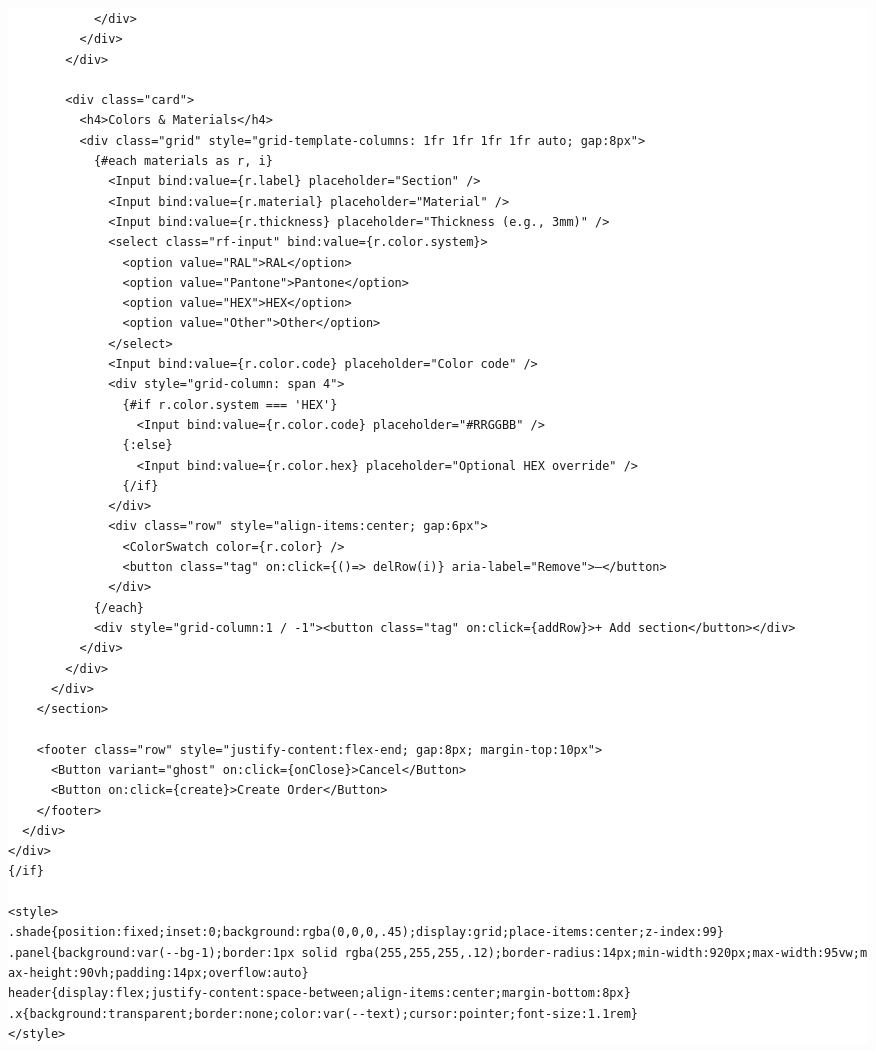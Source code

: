 ```svelte
            </div>
          </div>
        </div>

        <div class="card">
          <h4>Colors & Materials</h4>
          <div class="grid" style="grid-template-columns: 1fr 1fr 1fr 1fr auto; gap:8px">
            {#each materials as r, i}
              <Input bind:value={r.label} placeholder="Section" />
              <Input bind:value={r.material} placeholder="Material" />
              <Input bind:value={r.thickness} placeholder="Thickness (e.g., 3mm)" />
              <select class="rf-input" bind:value={r.color.system}>
                <option value="RAL">RAL</option>
                <option value="Pantone">Pantone</option>
                <option value="HEX">HEX</option>
                <option value="Other">Other</option>
              </select>
              <Input bind:value={r.color.code} placeholder="Color code" />
              <div style="grid-column: span 4">
                {#if r.color.system === 'HEX'}
                  <Input bind:value={r.color.code} placeholder="#RRGGBB" />
                {:else}
                  <Input bind:value={r.color.hex} placeholder="Optional HEX override" />
                {/if}
              </div>
              <div class="row" style="align-items:center; gap:6px">
                <ColorSwatch color={r.color} />
                <button class="tag" on:click={()=> delRow(i)} aria-label="Remove">–</button>
              </div>
            {/each}
            <div style="grid-column:1 / -1"><button class="tag" on:click={addRow}>+ Add section</button></div>
          </div>
        </div>
      </div>
    </section>

    <footer class="row" style="justify-content:flex-end; gap:8px; margin-top:10px">
      <Button variant="ghost" on:click={onClose}>Cancel</Button>
      <Button on:click={create}>Create Order</Button>
    </footer>
  </div>
</div>
{/if}

<style>
.shade{position:fixed;inset:0;background:rgba(0,0,0,.45);display:grid;place-items:center;z-index:99}
.panel{background:var(--bg-1);border:1px solid rgba(255,255,255,.12);border-radius:14px;min-width:920px;max-width:95vw;max-height:90vh;padding:14px;overflow:auto}
header{display:flex;justify-content:space-between;align-items:center;margin-bottom:8px}
.x{background:transparent;border:none;color:var(--text);cursor:pointer;font-size:1.1rem}
</style>
```
